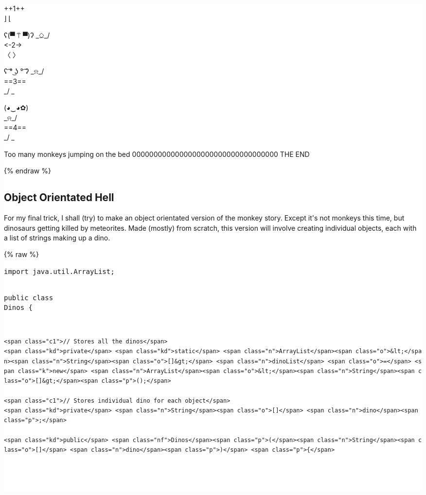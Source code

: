   ++1++   
   ⌋ ⌊    

 ʕ(▀ ⍡ ▀)ʔ 
  \_⎐_/  
  &lt;-2-&gt;   
  〈  〉  

ʕ ͡° ͜ʖ ° ͡ʔ 
  \_⍾_/   
  ==3==   
  _/ \_   

  (◕‿◕✿)  
  \_⍾_/  
  ==4==   
  _/ \_  

Too many monkeys jumping on the bed
0000000000000000000000000000000000
             THE END              
</pre>
</div>
</div>

</div>
</div>

</div>
    {% endraw %}

<div class="cell border-box-sizing text_cell rendered"><div class="inner_cell">
<div class="text_cell_render border-box-sizing rendered_html">
<h2 id="Object-Orientated-Hell">Object Orientated Hell<a class="anchor-link" href="#Object-Orientated-Hell"> </a></h2><p>For my final trick, I shall (try) to make an object orientated version of the monkey story. Except it's not monkeys this time, but dinosaurs getting killed by meteorites. Made (mostly) from scratch, this version will involve creating individual objects, each with a list of strings making up a dino.</p>

</div>
</div>
</div>
    {% raw %}
    
<div class="cell border-box-sizing code_cell rendered">
<div class="input">

<div class="inner_cell">
    <div class="input_area">
<div class=" highlight hl-java"><pre><span></span><span class="kn">import</span> <span class="nn">java.util.ArrayList</span><span class="p">;</span>

<span class="kd">public</span> <span class="kd">class</span> <span class="nc">Dinos</span> <span class="p">{</span>
    
    <span class="c1">// Stores all the dinos</span>
    <span class="kd">private</span> <span class="kd">static</span> <span class="n">ArrayList</span><span class="o">&lt;</span><span class="n">String</span><span class="o">[]&gt;</span> <span class="n">dinoList</span> <span class="o">=</span> <span class="k">new</span> <span class="n">ArrayList</span><span class="o">&lt;</span><span class="n">String</span><span class="o">[]&gt;</span><span class="p">();</span>

    <span class="c1">// Stores individual dino for each object</span>
    <span class="kd">private</span> <span class="n">String</span><span class="o">[]</span> <span class="n">dino</span><span class="p">;</span>

    <span class="kd">public</span> <span class="nf">Dinos</span><span class="p">(</span><span class="n">String</span><span class="o">[]</span> <span class="n">dino</span><span class="p">)</span> <span class="p">{</span>